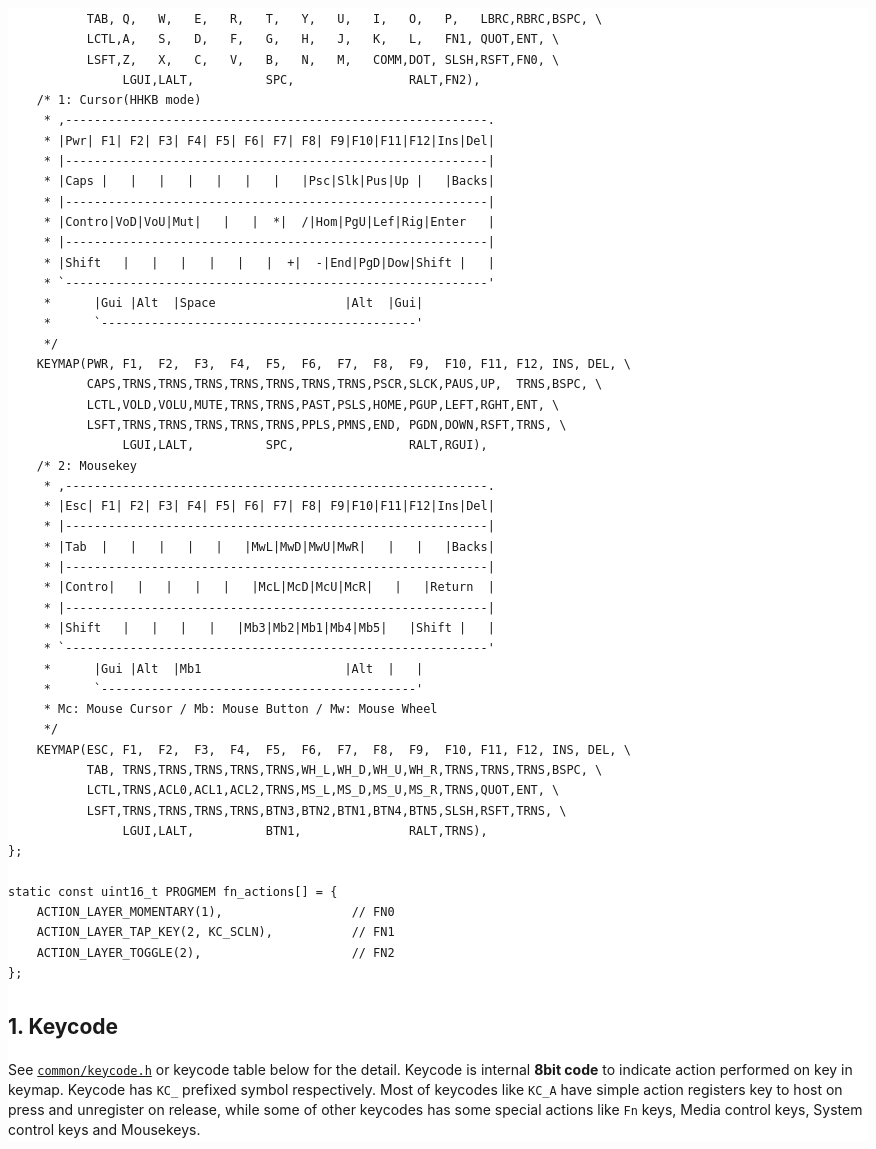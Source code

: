               TAB, Q,   W,   E,   R,   T,   Y,   U,   I,   O,   P,   LBRC,RBRC,BSPC, \
               LCTL,A,   S,   D,   F,   G,   H,   J,   K,   L,   FN1, QUOT,ENT, \
               LSFT,Z,   X,   C,   V,   B,   N,   M,   COMM,DOT, SLSH,RSFT,FN0, \
                    LGUI,LALT,          SPC,                RALT,FN2),
        /* 1: Cursor(HHKB mode)
         * ,-----------------------------------------------------------.
         * |Pwr| F1| F2| F3| F4| F5| F6| F7| F8| F9|F10|F11|F12|Ins|Del|
         * |-----------------------------------------------------------|
         * |Caps |   |   |   |   |   |   |   |Psc|Slk|Pus|Up |   |Backs|
         * |-----------------------------------------------------------|
         * |Contro|VoD|VoU|Mut|   |   |  *|  /|Hom|PgU|Lef|Rig|Enter   |
         * |-----------------------------------------------------------|
         * |Shift   |   |   |   |   |   |  +|  -|End|PgD|Dow|Shift |   |
         * `-----------------------------------------------------------'
         *      |Gui |Alt  |Space                  |Alt  |Gui|
         *      `--------------------------------------------'
         */
        KEYMAP(PWR, F1,  F2,  F3,  F4,  F5,  F6,  F7,  F8,  F9,  F10, F11, F12, INS, DEL, \
               CAPS,TRNS,TRNS,TRNS,TRNS,TRNS,TRNS,TRNS,PSCR,SLCK,PAUS,UP,  TRNS,BSPC, \
               LCTL,VOLD,VOLU,MUTE,TRNS,TRNS,PAST,PSLS,HOME,PGUP,LEFT,RGHT,ENT, \
               LSFT,TRNS,TRNS,TRNS,TRNS,TRNS,PPLS,PMNS,END, PGDN,DOWN,RSFT,TRNS, \
                    LGUI,LALT,          SPC,                RALT,RGUI),
        /* 2: Mousekey
         * ,-----------------------------------------------------------.
         * |Esc| F1| F2| F3| F4| F5| F6| F7| F8| F9|F10|F11|F12|Ins|Del|
         * |-----------------------------------------------------------|
         * |Tab  |   |   |   |   |   |MwL|MwD|MwU|MwR|   |   |   |Backs|
         * |-----------------------------------------------------------|
         * |Contro|   |   |   |   |   |McL|McD|McU|McR|   |   |Return  |
         * |-----------------------------------------------------------|
         * |Shift   |   |   |   |   |Mb3|Mb2|Mb1|Mb4|Mb5|   |Shift |   |
         * `-----------------------------------------------------------'
         *      |Gui |Alt  |Mb1                    |Alt  |   |
         *      `--------------------------------------------'
         * Mc: Mouse Cursor / Mb: Mouse Button / Mw: Mouse Wheel
         */
        KEYMAP(ESC, F1,  F2,  F3,  F4,  F5,  F6,  F7,  F8,  F9,  F10, F11, F12, INS, DEL, \
               TAB, TRNS,TRNS,TRNS,TRNS,TRNS,WH_L,WH_D,WH_U,WH_R,TRNS,TRNS,TRNS,BSPC, \
               LCTL,TRNS,ACL0,ACL1,ACL2,TRNS,MS_L,MS_D,MS_U,MS_R,TRNS,QUOT,ENT, \
               LSFT,TRNS,TRNS,TRNS,TRNS,BTN3,BTN2,BTN1,BTN4,BTN5,SLSH,RSFT,TRNS, \
                    LGUI,LALT,          BTN1,               RALT,TRNS),
    };

    static const uint16_t PROGMEM fn_actions[] = {
        ACTION_LAYER_MOMENTARY(1),                  // FN0
        ACTION_LAYER_TAP_KEY(2, KC_SCLN),           // FN1
        ACTION_LAYER_TOGGLE(2),                     // FN2
    };




## 1. Keycode
See [`common/keycode.h`](../common/keycode.h) or keycode table below for the detail. Keycode is internal **8bit code** to indicate action performed on key in keymap. Keycode has `KC_` prefixed symbol respectively. Most of keycodes like `KC_A` have simple action registers key to host on press and unregister on release, while some of other keycodes has some special actions like `Fn` keys, Media control keys, System control keys and Mousekeys.
